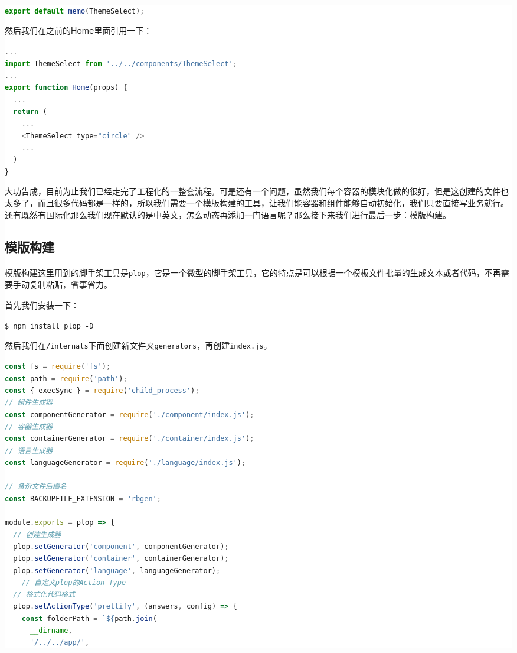 ```js
export default memo(ThemeSelect);
```



然后我们在之前的Home里面引用一下：

```js
...
import ThemeSelect from '../../components/ThemeSelect';
...
export function Home(props) {
  ...
  return (
  	...
    <ThemeSelect type="circle" />
    ...
  )
}
```



大功告成，目前为止我们已经走完了工程化的一整套流程。可是还有一个问题，虽然我们每个容器的模块化做的很好，但是这创建的文件也太多了，而且很多代码都是一样的，所以我们需要一个模版构建的工具，让我们能容器和组件能够自动初始化，我们只要直接写业务就行。还有既然有国际化那么我们现在默认的是中英文，怎么动态再添加一门语言呢？那么接下来我们进行最后一步：模版构建。



## 模版构建



模版构建这里用到的脚手架工具是`plop`，它是一个微型的脚手架工具，它的特点是可以根据一个模板文件批量的生成文本或者代码，不再需要手动复制粘贴，省事省力。



首先我们安装一下：

```shell
$ npm install plop -D
```



然后我们在`/internals`下面创建新文件夹`generators`，再创建`index.js`。



```js
const fs = require('fs');
const path = require('path');
const { execSync } = require('child_process');
// 组件生成器
const componentGenerator = require('./component/index.js');
// 容器生成器
const containerGenerator = require('./container/index.js');
// 语言生成器
const languageGenerator = require('./language/index.js');

// 备份文件后缀名
const BACKUPFILE_EXTENSION = 'rbgen';

module.exports = plop => {
  // 创建生成器
  plop.setGenerator('component', componentGenerator);
  plop.setGenerator('container', containerGenerator);
  plop.setGenerator('language', languageGenerator);
	// 自定义plop的Action Type
  // 格式化代码格式
  plop.setActionType('prettify', (answers, config) => {
    const folderPath = `${path.join(
      __dirname,
      '/../../app/',
```